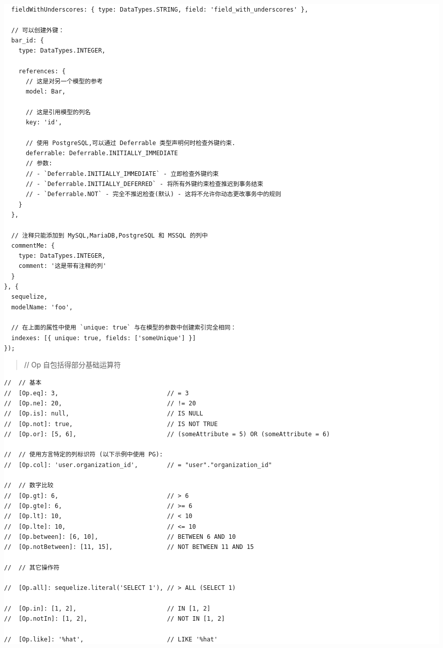 ```
  fieldWithUnderscores: { type: DataTypes.STRING, field: 'field_with_underscores' },

  // 可以创建外键：
  bar_id: {
    type: DataTypes.INTEGER,

    references: {
      // 这是对另一个模型的参考
      model: Bar,

      // 这是引用模型的列名
      key: 'id',

      // 使用 PostgreSQL,可以通过 Deferrable 类型声明何时检查外键约束.
      deferrable: Deferrable.INITIALLY_IMMEDIATE
      // 参数:
      // - `Deferrable.INITIALLY_IMMEDIATE` - 立即检查外键约束
      // - `Deferrable.INITIALLY_DEFERRED` - 将所有外键约束检查推迟到事务结束
      // - `Deferrable.NOT` - 完全不推迟检查(默认) - 这将不允许你动态更改事务中的规则
    }
  },

  // 注释只能添加到 MySQL,MariaDB,PostgreSQL 和 MSSQL 的列中
  commentMe: {
    type: DataTypes.INTEGER,
    comment: '这是带有注释的列'
  }
}, {
  sequelize,
  modelName: 'foo',

  // 在上面的属性中使用 `unique: true` 与在模型的参数中创建索引完全相同：
  indexes: [{ unique: true, fields: ['someUnique'] }]
});
```

> // Op 自包括得部分基础运算符
```
//  // 基本
//  [Op.eq]: 3,                              // = 3
//  [Op.ne]: 20,                             // != 20
//  [Op.is]: null,                           // IS NULL
//  [Op.not]: true,                          // IS NOT TRUE
//  [Op.or]: [5, 6],                         // (someAttribute = 5) OR (someAttribute = 6)

//  // 使用方言特定的列标识符 (以下示例中使用 PG):
//  [Op.col]: 'user.organization_id',        // = "user"."organization_id"

//  // 数字比较
//  [Op.gt]: 6,                              // > 6
//  [Op.gte]: 6,                             // >= 6
//  [Op.lt]: 10,                             // < 10
//  [Op.lte]: 10,                            // <= 10
//  [Op.between]: [6, 10],                   // BETWEEN 6 AND 10
//  [Op.notBetween]: [11, 15],               // NOT BETWEEN 11 AND 15

//  // 其它操作符

//  [Op.all]: sequelize.literal('SELECT 1'), // > ALL (SELECT 1)

//  [Op.in]: [1, 2],                         // IN [1, 2]
//  [Op.notIn]: [1, 2],                      // NOT IN [1, 2]

//  [Op.like]: '%hat',                       // LIKE '%hat'
```